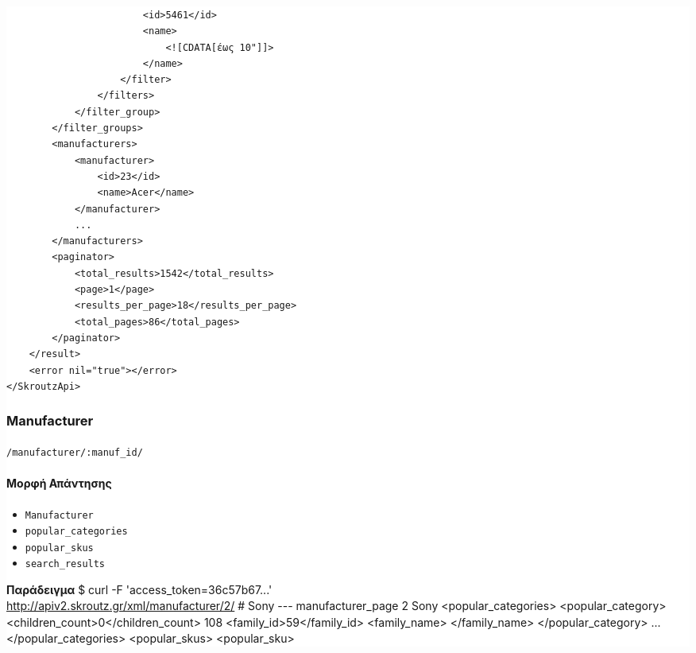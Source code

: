                             <id>5461</id>
                            <name>
                                <![CDATA[έως 10"]]>
                            </name>
                        </filter>
                    </filters>
                </filter_group>
            </filter_groups>
            <manufacturers>
                <manufacturer>
                    <id>23</id>
                    <name>Acer</name>
                </manufacturer>
                ...
            </manufacturers>
            <paginator>
                <total_results>1542</total_results>
                <page>1</page>
                <results_per_page>18</results_per_page>
                <total_pages>86</total_pages>
            </paginator>
        </result>
        <error nil="true"></error>
    </SkroutzApi>


### Manufacturer ###
    /manufacturer/:manuf_id/

#### Μορφή Απάντησης ####

* `Manufacturer`
* `popular_categories`
* `popular_skus`
* `search_results`

**Παράδειγμα**
    $ curl -F 'access_token=36c57b67...' \
           http://apiv2.skroutz.gr/xml/manufacturer/2/  # Sony
    ---
    <?xml version="1.0" encoding="UTF-8"?>
    <SkroutzApi>
        <type>manufacturer_page</type>
        <result>
            <manufacturer>
                <id>2</id>
                <name>Sony</name>
            </manufacturer>
            <popular_categories>
                <popular_category>
                    <children_count>0</children_count>
                    <id>108</id>
                    <name>
                        <![CDATA[Κονσόλες]]>
                    </name>
                    <family_id>59</family_id>
                    <family_name>
                        <![CDATA[Ηλεκτρονικά Παιχνίδια]]>
                    </family_name>
                </popular_category>
                ...
            </popular_categories>
            <popular_skus>
                <popular_sku>